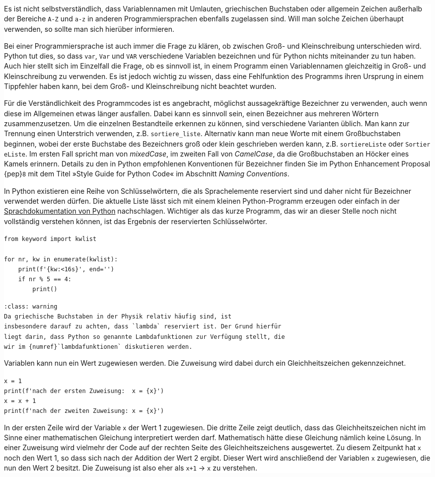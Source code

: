 Es ist nicht selbstverständlich, dass Variablennamen mit Umlauten, griechischen
Buchstaben oder allgemein Zeichen außerhalb der Bereiche `A-Z` und `a-z`
in anderen Programmiersprachen ebenfalls zugelassen sind. Will man solche Zeichen
überhaupt verwenden, so sollte man sich hierüber informieren.

Bei einer Programmiersprache ist auch immer die Frage zu klären, ob zwischen
Groß- und Kleinschreibung unterschieden wird. Python tut dies, so dass `var`,
`Var` und `VAR` verschiedene Variablen bezeichnen und für Python nichts
miteinander zu tun haben. Auch hier stellt sich im Einzelfall die Frage, ob es
sinnvoll ist, in einem Programm einen Variablennamen gleichzeitig in Groß- und
Kleinschreibung zu verwenden. Es ist jedoch wichtig zu wissen, dass eine
Fehlfunktion des Programms ihren Ursprung in einem Tippfehler haben kann, bei
dem Groß- und Kleinschreibung nicht beachtet wurden.

Für die Verständlichkeit des Programmcodes ist es angebracht, möglichst
aussagekräftige Bezeichner zu verwenden, auch wenn diese im Allgemeinen etwas
länger ausfallen. Dabei kann es sinnvoll sein, einen Bezeichner aus mehreren
Wörtern zusammenzusetzen. Um die einzelnen Bestandteile erkennen zu können,
sind verschiedene Varianten üblich. Man kann zur Trennung einen Unterstrich
verwenden, z.B. `sortiere_liste`. Alternativ kann man neue Worte mit einem
Großbuchstaben beginnen, wobei der erste Buchstabe des Bezeichners groß oder
klein geschrieben werden kann, z.B. `sortiereListe` oder `SortiereListe`.
Im ersten Fall spricht man von *mixedCase*, im zweiten Fall von *CamelCase*, da
die Großbuchstaben an Höcker eines Kamels erinnern. Details zu den in Python
empfohlenen Konventionen für Bezeichner finden Sie im Python Enhancement Proposal {pep}`8`
mit dem Titel »Style Guide for Python Code« im Abschnitt *Naming Conventions*.

In Python existieren eine Reihe von Schlüsselwörtern, die als Sprachelemente reserviert
sind und daher nicht für Bezeichner verwendet werden dürfen. Die aktuelle Liste lässt
sich mit einem kleinen Python-Programm erzeugen oder einfach in der [Sprachdokumentation von
Python](https://docs.python.org/3/reference/lexical_analysis.html#keywords) nachschlagen.
Wichtiger als das kurze Programm, das wir an dieser Stelle noch nicht vollständig verstehen
können, ist das Ergebnis der reservierten Schlüsselwörter.

```{code-cell} python
from keyword import kwlist

for nr, kw in enumerate(kwlist):
    print(f'{kw:<16s}', end='')
    if nr % 5 == 4:
        print()
```

```{admonition} Wichtiger Hinweis
:class: warning
Da griechische Buchstaben in der Physik relativ häufig sind, ist 
insbesondere darauf zu achten, dass `lambda` reserviert ist. Der Grund hierfür
liegt darin, dass Python so genannte Lambdafunktionen zur Verfügung stellt, die
wir im {numref}`lambdafunktionen` diskutieren werden.
```

Variablen kann nun ein Wert zugewiesen werden. Die Zuweisung wird dabei durch
ein Gleichheitszeichen gekennzeichnet.
```{code-cell} python
x = 1
print(f'nach der ersten Zuweisung:  x = {x}')
x = x + 1
print(f'nach der zweiten Zuweisung: x = {x}')
```
In der ersten Zeile wird der Variable `x` der Wert 1 zugewiesen. Die dritte
Zeile zeigt deutlich, dass das Gleichheitszeichen nicht im Sinne einer
mathematischen Gleichung interpretiert werden darf. Mathematisch hätte diese
Gleichung nämlich keine Lösung. In einer Zuweisung wird vielmehr der Code auf
der rechten Seite des Gleichheitszeichens ausgewertet. Zu diesem Zeitpunkt hat
`x` noch den Wert 1, so dass sich nach der Addition der Wert 2 ergibt. Dieser
Wert wird anschließend der Variablen `x` zugewiesen, die nun den Wert 2 besitzt.
Die Zuweisung ist also eher als `x+1` → `x` zu verstehen.
